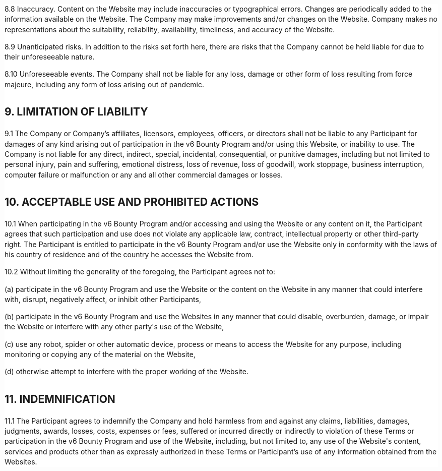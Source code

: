 8.8	Inaccuracy. Content on the Website may include inaccuracies or typographical errors. Changes are periodically added to the information available on the Website. The Company may make improvements and/or changes on the Website. Company makes no representations about the suitability, reliability, availability, timeliness, and accuracy of the Website.

8.9	Unanticipated risks. In addition to the risks set forth here, there are risks that the Company cannot be held liable for due to their unforeseeable nature.

8.10	Unforeseeable events. The Company shall not be liable for any loss, damage or other form of loss resulting from force majeure, including any form of loss arising out of pandemic.



## 9.	LIMITATION OF LIABILITY

9.1	The Company or Company’s affiliates, licensors, employees, officers, or directors shall not be liable to any Participant for damages of any kind arising out of participation in the v6 Bounty Program and/or using this Website, or inability to use. The Company is not liable for any direct, indirect, special, incidental, consequential, or punitive damages, including but not limited to personal injury, pain and suffering, emotional distress, loss of revenue, loss of goodwill, work stoppage, business interruption, computer failure or malfunction or any and all other commercial damages or losses. 



## 10.	ACCEPTABLE USE AND PROHIBITED ACTIONS

10.1	When participating in the v6 Bounty Program and/or accessing and using the Website or any content on it, the Participant agrees that such participation and use does not violate any applicable law, contract, intellectual property or other third-party right. The Participant is entitled to participate in the v6 Bounty Program and/or use the Website only in conformity with the laws of his country of residence and of the country he accesses the Website from. 

10.2	Without limiting the generality of the foregoing, the Participant agrees not to:

(a)	participate in the v6 Bounty Program and use the Website or the content on the Website in any manner that could interfere with, disrupt, negatively affect, or inhibit other Participants,

(b)	participate in the v6 Bounty Program and use the Websites in any manner that could disable, overburden, damage, or impair the Website or interfere with any other party's use of the Website,

(c)	use any robot, spider or other automatic device, process or means to access the Website for any purpose, including monitoring or copying any of the material on the Website,

(d)	otherwise attempt to interfere with the proper working of the Website. 



## 11.	INDEMNIFICATION

11.1	The Participant agrees to indemnify the Company and hold harmless from and against any claims, liabilities, damages, judgments, awards, losses, costs, expenses or fees, suffered or incurred directly or indirectly to violation of these Terms or participation in the v6 Bounty Program and use of the Website, including, but not limited to, any use of the Website's content, services and products other than as expressly authorized in these Terms or Participant’s use of any information obtained from the Websites.
